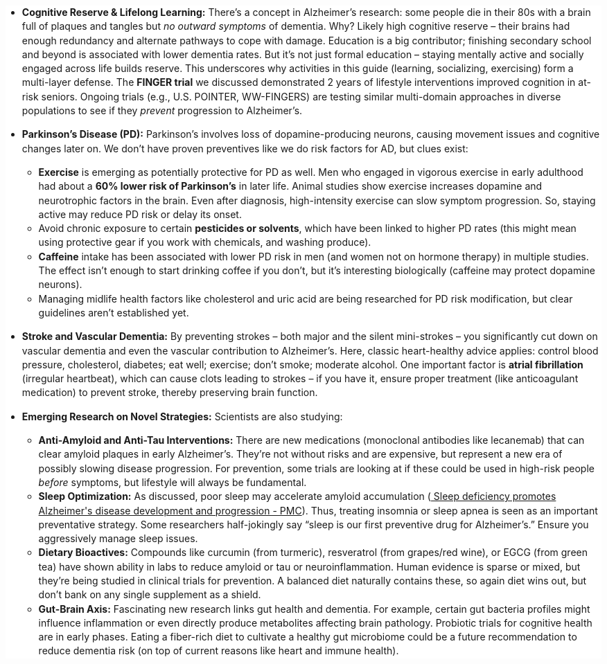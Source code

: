 - **Cognitive Reserve & Lifelong Learning:** There’s a concept in Alzheimer’s research: some people die in their 80s with a brain full of plaques and tangles but *no outward symptoms* of dementia. Why? Likely high cognitive reserve – their brains had enough redundancy and alternate pathways to cope with damage. Education is a big contributor; finishing secondary school and beyond is associated with lower dementia rates. But it’s not just formal education – staying mentally active and socially engaged across life builds reserve. This underscores why activities in this guide (learning, socializing, exercising) form a multi-layer defense. The **FINGER trial** we discussed demonstrated 2 years of lifestyle interventions improved cognition in at-risk seniors. Ongoing trials (e.g., U.S. POINTER, WW-FINGERS) are testing similar multi-domain approaches in diverse populations to see if they *prevent* progression to Alzheimer’s.

- **Parkinson’s Disease (PD):** Parkinson’s involves loss of dopamine-producing neurons, causing movement issues and cognitive changes later on. We don’t have proven preventives like we do risk factors for AD, but clues exist:
  - **Exercise** is emerging as potentially protective for PD as well. Men who engaged in vigorous exercise in early adulthood had about a **60% lower risk of Parkinson’s** in later life. Animal studies show exercise increases dopamine and neurotrophic factors in the brain. Even after diagnosis, high-intensity exercise can slow symptom progression. So, staying active may reduce PD risk or delay its onset.
  - Avoid chronic exposure to certain **pesticides or solvents**, which have been linked to higher PD rates (this might mean using protective gear if you work with chemicals, and washing produce).
  - **Caffeine** intake has been associated with lower PD risk in men (and women not on hormone therapy) in multiple studies. The effect isn’t enough to start drinking coffee if you don’t, but it’s interesting biologically (caffeine may protect dopamine neurons).
  - Managing midlife health factors like cholesterol and uric acid are being researched for PD risk modification, but clear guidelines aren’t established yet.

- **Stroke and Vascular Dementia:** By preventing strokes – both major and the silent mini-strokes – you significantly cut down on vascular dementia and even the vascular contribution to Alzheimer’s. Here, classic heart-healthy advice applies: control blood pressure, cholesterol, diabetes; eat well; exercise; don’t smoke; moderate alcohol. One important factor is **atrial fibrillation** (irregular heartbeat), which can cause clots leading to strokes – if you have it, ensure proper treatment (like anticoagulant medication) to prevent stroke, thereby preserving brain function.

- **Emerging Research on Novel Strategies:** Scientists are also studying:
  - **Anti-Amyloid and Anti-Tau Interventions:** There are new medications (monoclonal antibodies like lecanemab) that can clear amyloid plaques in early Alzheimer’s. They’re not without risks and are expensive, but represent a new era of possibly slowing disease progression. For prevention, some trials are looking at if these could be used in high-risk people *before* symptoms, but lifestyle will always be fundamental.
  - **Sleep Optimization:** As discussed, poor sleep may accelerate amyloid accumulation ([
            Sleep deficiency promotes Alzheimer's disease development and progression - PMC](https://pmc.ncbi.nlm.nih.gov/articles/PMC9795181/#:~:text=mechanisms%20by%20which%20sleep%20deficiency,The%20present%20study)). Thus, treating insomnia or sleep apnea is seen as an important preventative strategy. Some researchers half-jokingly say “sleep is our first preventive drug for Alzheimer’s.” Ensure you aggressively manage sleep issues.
  - **Dietary Bioactives:** Compounds like curcumin (from turmeric), resveratrol (from grapes/red wine), or EGCG (from green tea) have shown ability in labs to reduce amyloid or tau or neuroinflammation. Human evidence is sparse or mixed, but they’re being studied in clinical trials for prevention. A balanced diet naturally contains these, so again diet wins out, but don’t bank on any single supplement as a shield.
  - **Gut-Brain Axis:** Fascinating new research links gut health and dementia. For example, certain gut bacteria profiles might influence inflammation or even directly produce metabolites affecting brain pathology. Probiotic trials for cognitive health are in early phases. Eating a fiber-rich diet to cultivate a healthy gut microbiome could be a future recommendation to reduce dementia risk (on top of current reasons like heart and immune health).
